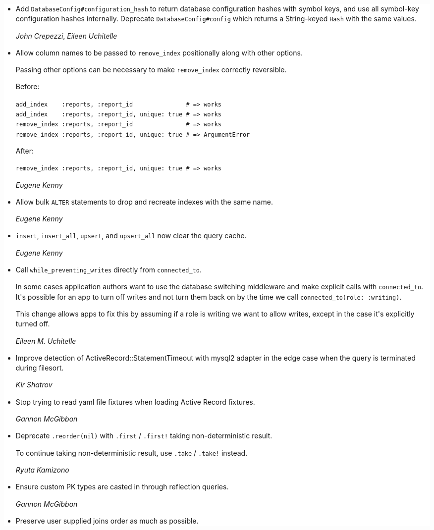 *   Add `DatabaseConfig#configuration_hash` to return database configuration hashes with symbol keys, and use all symbol-key configuration hashes internally. Deprecate `DatabaseConfig#config` which returns a String-keyed `Hash` with the same values.

    *John Crepezzi*, *Eileen Uchitelle*

*   Allow column names to be passed to `remove_index` positionally along with other options.

    Passing other options can be necessary to make `remove_index` correctly reversible.

    Before:

        add_index    :reports, :report_id               # => works
        add_index    :reports, :report_id, unique: true # => works
        remove_index :reports, :report_id               # => works
        remove_index :reports, :report_id, unique: true # => ArgumentError

    After:

        remove_index :reports, :report_id, unique: true # => works

    *Eugene Kenny*

*   Allow bulk `ALTER` statements to drop and recreate indexes with the same name.

    *Eugene Kenny*

*   `insert`, `insert_all`, `upsert`, and `upsert_all` now clear the query cache.

    *Eugene Kenny*

*   Call `while_preventing_writes` directly from `connected_to`.

    In some cases application authors want to use the database switching middleware and make explicit calls with `connected_to`. It's possible for an app to turn off writes and not turn them back on by the time we call `connected_to(role: :writing)`.

    This change allows apps to fix this by assuming if a role is writing we want to allow writes, except in the case it's explicitly turned off.

    *Eileen M. Uchitelle*

*   Improve detection of ActiveRecord::StatementTimeout with mysql2 adapter in the edge case when the query is terminated during filesort.

    *Kir Shatrov*

*   Stop trying to read yaml file fixtures when loading Active Record fixtures.

    *Gannon McGibbon*

*   Deprecate `.reorder(nil)` with `.first` / `.first!` taking non-deterministic result.

    To continue taking non-deterministic result, use `.take` / `.take!` instead.

    *Ryuta Kamizono*

*   Ensure custom PK types are casted in through reflection queries.

    *Gannon McGibbon*

*   Preserve user supplied joins order as much as possible.
